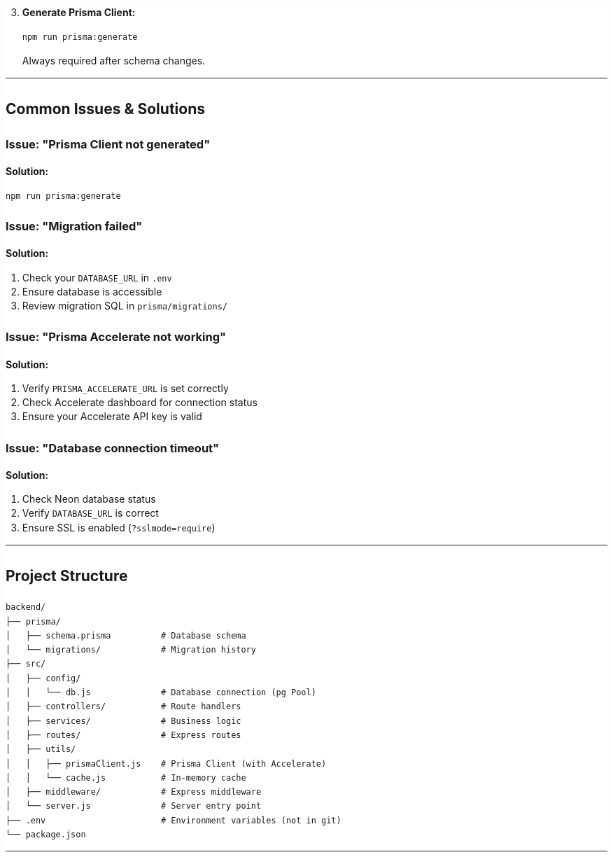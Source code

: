 3. **Generate Prisma Client:**
   ```bash
   npm run prisma:generate
   ```
   Always required after schema changes.

---

## Common Issues & Solutions

### Issue: "Prisma Client not generated"
**Solution:**
```bash
npm run prisma:generate
```

### Issue: "Migration failed"
**Solution:**
1. Check your `DATABASE_URL` in `.env`
2. Ensure database is accessible
3. Review migration SQL in `prisma/migrations/`

### Issue: "Prisma Accelerate not working"
**Solution:**
1. Verify `PRISMA_ACCELERATE_URL` is set correctly
2. Check Accelerate dashboard for connection status
3. Ensure your Accelerate API key is valid

### Issue: "Database connection timeout"
**Solution:**
1. Check Neon database status
2. Verify `DATABASE_URL` is correct
3. Ensure SSL is enabled (`?sslmode=require`)

---

## Project Structure

```
backend/
├── prisma/
│   ├── schema.prisma          # Database schema
│   └── migrations/            # Migration history
├── src/
│   ├── config/
│   │   └── db.js              # Database connection (pg Pool)
│   ├── controllers/           # Route handlers
│   ├── services/              # Business logic
│   ├── routes/                # Express routes
│   ├── utils/
│   │   ├── prismaClient.js    # Prisma Client (with Accelerate)
│   │   └── cache.js           # In-memory cache
│   ├── middleware/            # Express middleware
│   └── server.js              # Server entry point
├── .env                       # Environment variables (not in git)
└── package.json
```

---